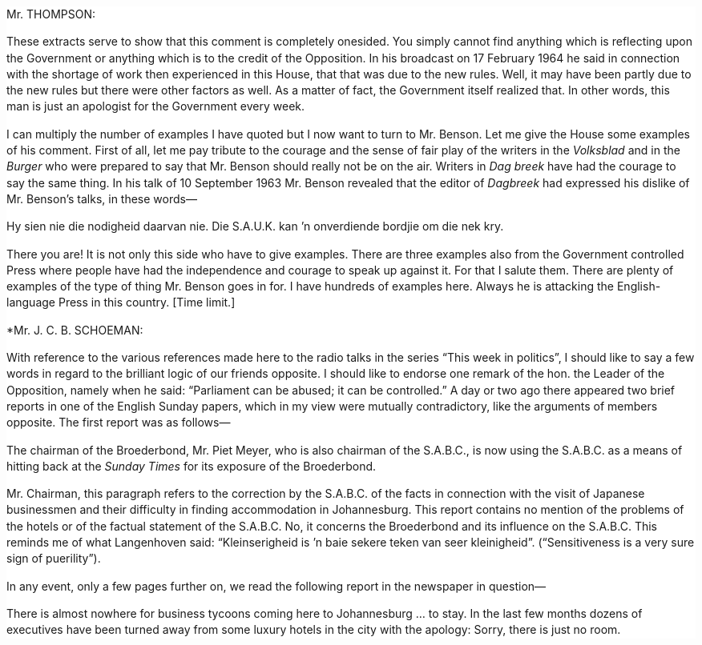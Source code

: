 <speech by="#thompson">

<from>Mr. <person refersTo="hansard_za">THOMPSON</person>:</from>

<p>These extracts serve to show that this comment is completely onesided. You simply cannot find anything which is reflecting upon the Government or anything which is to the credit of the Opposition. In his broadcast on 17 February 1964 he said in connection with the shortage of work then experienced in this House, that that was due to the new rules. Well, it may have been partly due to the new rules but there were other factors as well. As a matter of fact, the Government itself realized that. In other words, this man is just an apologist for the Government every week.</p>

<p>I can multiply the number of examples I have quoted but I now want to turn to Mr. Benson. Let me give the House some examples of his comment. First of all, let me pay tribute to the courage and the sense of fair play of the writers in the <i>Volksblad</i> and in the <i>Burger</i> who were prepared to say that Mr. Benson should really not be on the air. Writers in <i>Dag breek</i> have had the courage to say the same thing. In his talk of 10 September 1963 Mr. Benson revealed that the editor of <i>Dagbreek</i> had expressed his dislike of Mr. Benson&#x2019;s talks, in these words&#x2014;</p>

<block name="quote">Hy sien nie die nodigheid daarvan nie. Die S.A.U.K. kan &#x2019;n onverdiende bordjie om die nek kry.</block>

<p>There you are! It is not only this side who have to give examples. There are three examples also from the Government controlled Press where people have had the independence and courage to speak up against it. For that I salute them. There are plenty of examples of the type of thing Mr. Benson goes in for. I have hundreds of examples here. Always he is attacking the English-language Press in this country. [Time limit.]</p>

</speech>

<speech by="#schoeman">

<from>*Mr. <person refersTo="hansard_za">J. C. B. SCHOEMAN</person>:</from>

<p>With reference to the various references made here to the radio talks in the series &#x201C;This week in politics&#x201D;, I should like to say a few words in regard to the brilliant logic of our friends opposite. I should like to endorse one remark of the hon. the Leader of the Opposition, namely when he said: &#x201C;Parliament can be abused; it can be controlled.&#x201D; A day or two ago there appeared two brief reports in one of the English Sunday papers, which in my view were mutually contradictory, like the arguments of members opposite. The first report was as follows&#x2014;</p>

<block name="quote">The chairman of the Broederbond, Mr. Piet Meyer, who is also chairman of the S.A.B.C., is now using the S.A.B.C. as a means of hitting back at the <i>Sunday Times</i> for its exposure of the Broederbond.</block>

<p>Mr. Chairman, this paragraph refers to the correction by the S.A.B.C. of the facts in connection with the visit of Japanese businessmen and their difficulty in finding accommodation in Johannesburg. This report contains no mention of the problems of the hotels or of the factual statement of the S.A.B.C. No, it concerns the Broederbond and its influence on the S.A.B.C. This reminds me of what Langenhoven said: &#x201C;Kleinserigheid is &#x2019;n baie sekere teken van seer kleinigheid&#x201D;. (&#x201C;Sensitiveness is a very sure sign of puerility&#x201D;).</p>

<p>In any event, only a few pages further on, we read the following report in the newspaper in question&#x2014;</p>

<block name="quote">There is almost nowhere for business tycoons coming here to Johannesburg &#x2026; to stay. In the last few months dozens of executives have been turned away from some luxury hotels in the city with the apology: Sorry, there is just no room.</block>
